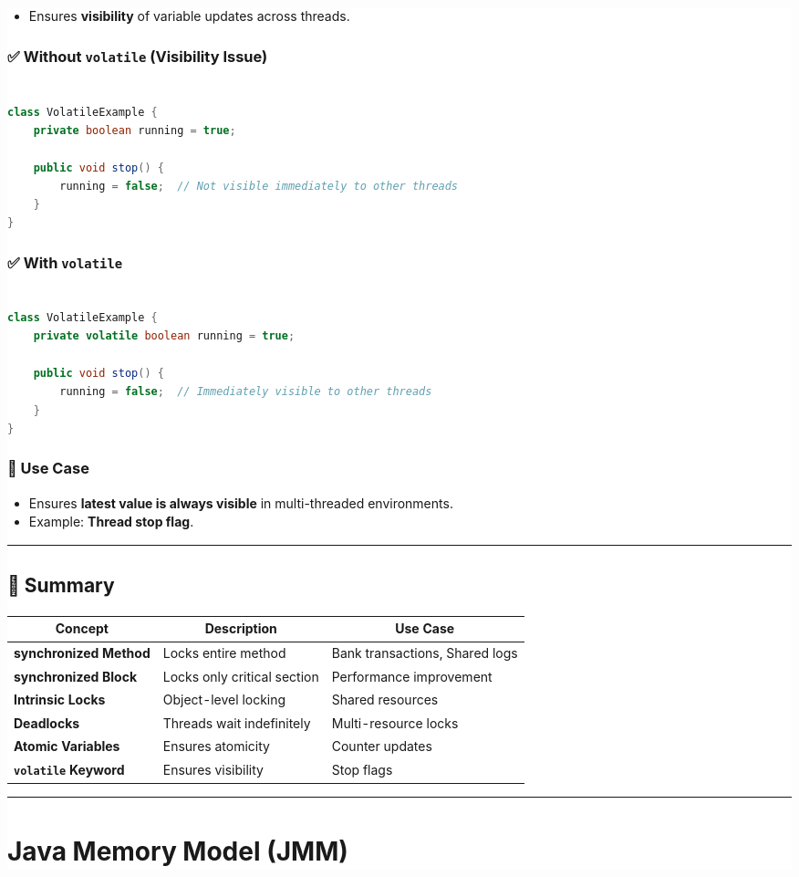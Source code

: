- Ensures **visibility** of variable updates across threads.

### **✅ Without `volatile` (Visibility Issue)**

```java

class VolatileExample {
    private boolean running = true;

    public void stop() {
        running = false;  // Not visible immediately to other threads
    }
}

```

### **✅ With `volatile`**

```java

class VolatileExample {
    private volatile boolean running = true;

    public void stop() {
        running = false;  // Immediately visible to other threads
    }
}

```

### **📌 Use Case**

- Ensures **latest value is always visible** in multi-threaded environments.
- Example: **Thread stop flag**.

---

## **🔹 Summary**

| Concept | Description | Use Case |
| --- | --- | --- |
| **synchronized Method** | Locks entire method | Bank transactions, Shared logs |
| **synchronized Block** | Locks only critical section | Performance improvement |
| **Intrinsic Locks** | Object-level locking | Shared resources |
| **Deadlocks** | Threads wait indefinitely | Multi-resource locks |
| **Atomic Variables** | Ensures atomicity | Counter updates |
| **`volatile` Keyword** | Ensures visibility | Stop flags |

---
# **Java Memory Model (JMM)**

